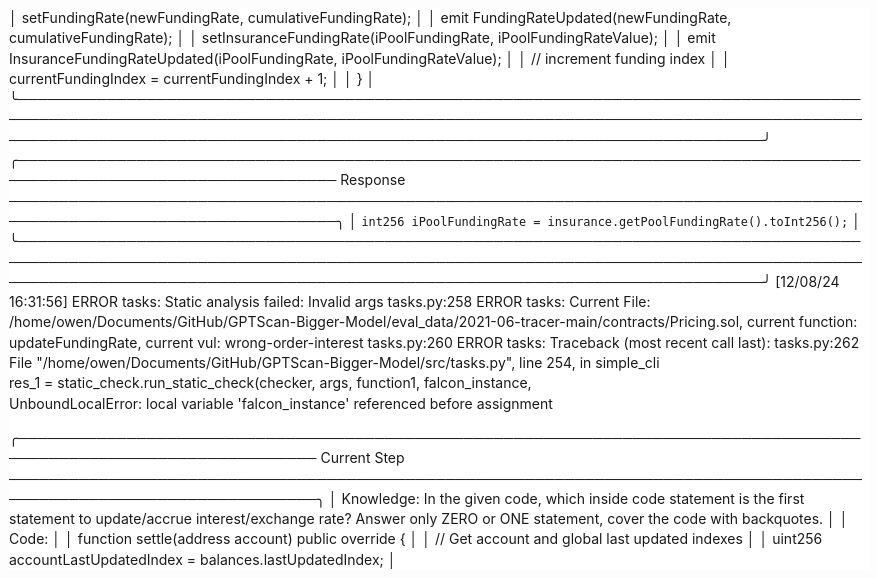 │         setFundingRate(newFundingRate, cumulativeFundingRate);                                                                                                                                                                                        │
│         emit FundingRateUpdated(newFundingRate, cumulativeFundingRate);                                                                                                                                                                               │
│         setInsuranceFundingRate(iPoolFundingRate, iPoolFundingRateValue);                                                                                                                                                                             │
│         emit InsuranceFundingRateUpdated(iPoolFundingRate, iPoolFundingRateValue);                                                                                                                                                                    │
│         // increment funding index                                                                                                                                                                                                                    │
│         currentFundingIndex = currentFundingIndex + 1;                                                                                                                                                                                                │
│     }                                                                                                                                                                                                                                                 │
╰───────────────────────────────────────────────────────────────────────────────────────────────────────────────────────────────────────────────────────────────────────────────────────────────────────────────────────────────────────────────────────╯
╭────────────────────────────────────────────────────────────────────────────────────────────────────────────────────── Response ───────────────────────────────────────────────────────────────────────────────────────────────────────────────────────╮
│ `int256 iPoolFundingRate = insurance.getPoolFundingRate().toInt256();`                                                                                                                                                                                │
╰───────────────────────────────────────────────────────────────────────────────────────────────────────────────────────────────────────────────────────────────────────────────────────────────────────────────────────────────────────────────────────╯
[12/08/24 16:31:56] ERROR    tasks: Static analysis failed: Invalid args                                                                                                                                                                     tasks.py:258
                    ERROR    tasks: Current File: /home/owen/Documents/GitHub/GPTScan-Bigger-Model/eval_data/2021-06-tracer-main/contracts/Pricing.sol, current function: updateFundingRate, current vul: wrong-order-interest               tasks.py:260
                    ERROR    tasks: Traceback (most recent call last):                                                                                                                                                                       tasks.py:262
                               File "/home/owen/Documents/GitHub/GPTScan-Bigger-Model/src/tasks.py", line 254, in simple_cli                                                                                                                             
                                 res_1 = static_check.run_static_check(checker, args, function1, falcon_instance,                                                                                                                                        
                             UnboundLocalError: local variable 'falcon_instance' referenced before assignment                                                                                                                                            
                                                                                                                                                                                                                                                         
╭──────────────────────────────────────────────────────────────────────────────────────────────────────────────────── Current Step ─────────────────────────────────────────────────────────────────────────────────────────────────────────────────────╮
│ Knowledge: In the given code, which inside code statement is the first statement to update/accrue interest/exchange rate? Answer only ZERO or ONE statement, cover the code with backquotes.                                                          │
│ Code:                                                                                                                                                                                                                                                 │
│     function settle(address account) public override {                                                                                                                                                                                                │
│         // Get account and global last updated indexes                                                                                                                                                                                                │
│         uint256 accountLastUpdatedIndex = balances.lastUpdatedIndex;                                                                                                                                                                                  │